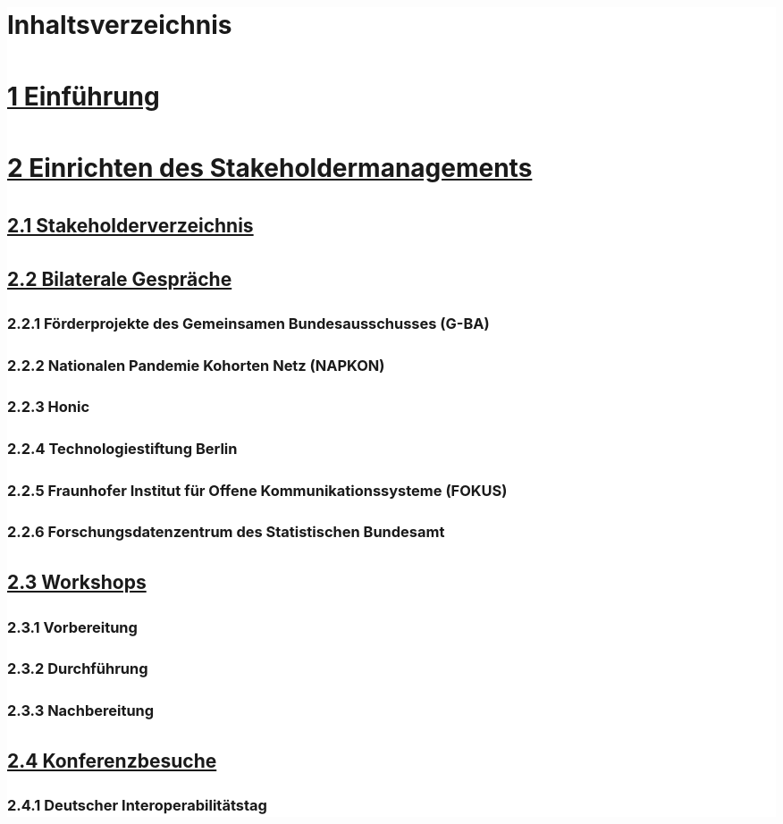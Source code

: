 # Inhaltsverzeichnis

# [1 Einführung](/report_stage_2/1_Einfuehrung/1_Einfuehrung.md)

# [2 Einrichten des Stakeholdermanagements](/report_stage_2/2_Einrichten_des_Stakeholdermanagements/2_Einrichten_des_Stakeholdermanagements.md)

## [2.1 Stakeholderverzeichnis](/report_stage_2/2_Einrichten_des_Stakeholdermanagements/2.1_Stakeholderverzeichnis.md)

## [2.2 Bilaterale Gespräche](//report_stage_2/2_Einrichten_des_Stakeholdermanagements/2.2_Bilaterale_Gespraeche.md)

### 2.2.1 Förderprojekte des Gemeinsamen Bundesausschusses (G-BA)

### 2.2.2 Nationalen Pandemie Kohorten Netz (NAPKON)

### 2.2.3 Honic

### 2.2.4 Technologiestiftung Berlin

### 2.2.5 Fraunhofer Institut für Offene Kommunikationssysteme (FOKUS)

### 2.2.6 Forschungsdatenzentrum des Statistischen Bundesamt

## [2.3 Workshops](/report_stage_2/2_Einrichten_des_Stakeholdermanagements/2.3_Workshops.md)

### 2.3.1 Vorbereitung

### 2.3.2 Durchführung

### 2.3.3 Nachbereitung

## [2.4 Konferenzbesuche](/report_stage_2/2_Einrichten_des_Stakeholdermanagements/2.4_Konferenzbesuche.md)

### 2.4.1 Deutscher Interoperabilitätstag
